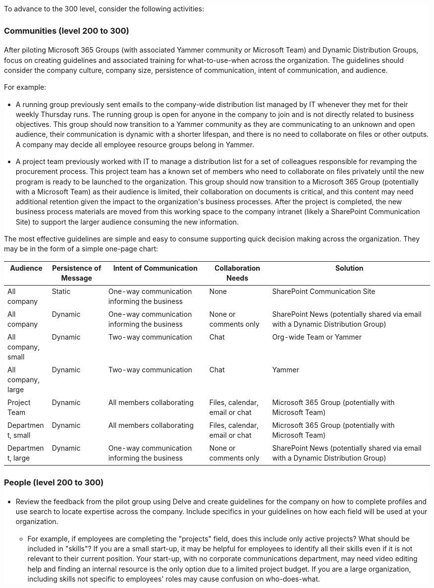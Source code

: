 To advance to the 300 level, consider the following activities:

### Communities (level 200 to 300)

After piloting Microsoft 365 Groups (with associated Yammer community or Microsoft Team) and Dynamic Distribution Groups, focus on creating guidelines and associated training for what-to-use-when across the organization. The guidelines should consider the company culture, company size, persistence of communication, intent of communication, and audience.

For example:

- A running group previously sent emails to the company-wide distribution list managed by IT whenever they met for their weekly Thursday runs. The running group is open for anyone in the company to join and is not directly related to business objectives. This group should now transition to a Yammer community as they are communicating to an unknown and open audience, their communication is dynamic with a shorter lifespan, and there is no need to collaborate on files or other outputs. A company may decide all employee resource groups belong in Yammer.

- A project team previously worked with IT to manage a distribution list for a set of colleagues responsible for revamping the procurement process. This project team has a known set of members who need to collaborate on files privately until the new program is ready to be launched to the organization. This group should now transition to a Microsoft 365 Group (potentially with a Microsoft Team) as their audience is limited, their collaboration on documents is critical, and this content may need additional retention given the impact to the organization's business processes. After the project is completed, the new business process materials are moved from this working space to the company intranet (likely a SharePoint Communication Site) to support the larger audience consuming the new information.

The most effective guidelines are simple and easy to consume supporting quick decision making across the organization. They may be in the form of a simple one-page chart:

| Audience           | Persistence of Message | Intent of Communication                       | Collaboration Needs            | Solution                                                                           |
|--------------------|------------------------|-----------------------------------------------|--------------------------------|------------------------------------------------------------------------------------|
| All company        | Static                 | One\-way communication informing the business | None                           | SharePoint Communication Site                                                      |
| All company        | Dynamic                | One\-way communication informing the business | None or comments only          | SharePoint News \(potentially shared via email with a Dynamic Distribution Group\) |
| All company, small | Dynamic                | Two\-way communication                        | Chat                           | Org\-wide Team or Yammer                                                           |
| All company, large | Dynamic                | Two\-way communication                        | Chat                           | Yammer                                                                             |
| Project Team       | Dynamic                | All members collaborating                     | Files, calendar, email or chat | Microsoft 365 Group \(potentially with Microsoft Team\)                            |
| Department, small  | Dynamic                | All members collaborating                     | Files, calendar, email or chat | Microsoft 365 Group \(potentially with Microsoft Team\)                            |
| Department, large  | Dynamic                | One\-way communication informing the business | None or comments only          | SharePoint News \(potentially shared via email with a Dynamic Distribution Group\) |

### People (level 200 to 300)

- Review the feedback from the pilot group using Delve and create guidelines for the company on how to complete profiles and use search to locate expertise across the company. Include specifics in your guidelines on how each field will be used at your organization.

  * For example, if employees are completing the "projects" field, does this include only active projects? What should be included in "skills"? If you are a small start-up, it may be helpful for employees to identify all their skills even if it is not relevant to their current position. Your start-up, with no corporate communications department, may need video editing help and finding an internal resource is the only option due to a limited project budget. If you are a large organization, including skills not specific to employees' roles may cause confusion on who-does-what.
